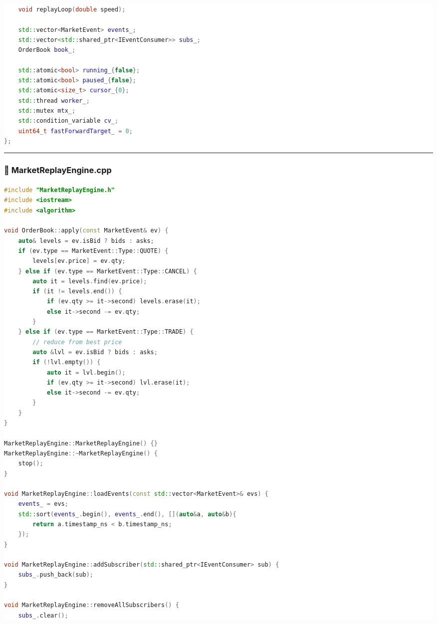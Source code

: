 ```cpp
    void replayLoop(double speed);

    std::vector<MarketEvent> events_;
    std::vector<std::shared_ptr<IEventConsumer>> subs_;
    OrderBook book_;

    std::atomic<bool> running_{false};
    std::atomic<bool> paused_{false};
    std::atomic<size_t> cursor_{0};
    std::thread worker_;
    std::mutex mtx_;
    std::condition_variable cv_;
    uint64_t fastForwardTarget_ = 0;
};
```

---

### 📌 **MarketReplayEngine.cpp**

```cpp
#include "MarketReplayEngine.h"
#include <iostream>
#include <algorithm>

void OrderBook::apply(const MarketEvent& ev) {
    auto& levels = ev.isBid ? bids : asks;
    if (ev.type == MarketEvent::Type::QUOTE) {
        levels[ev.price] = ev.qty;
    } else if (ev.type == MarketEvent::Type::CANCEL) {
        auto it = levels.find(ev.price);
        if (it != levels.end()) {
            if (ev.qty >= it->second) levels.erase(it);
            else it->second -= ev.qty;
        }
    } else if (ev.type == MarketEvent::Type::TRADE) {
        // reduce from best price
        auto &lvl = ev.isBid ? bids : asks;
        if (!lvl.empty()) {
            auto it = lvl.begin();
            if (ev.qty >= it->second) lvl.erase(it);
            else it->second -= ev.qty;
        }
    }
}

MarketReplayEngine::MarketReplayEngine() {}
MarketReplayEngine::~MarketReplayEngine() {
    stop();
}

void MarketReplayEngine::loadEvents(const std::vector<MarketEvent>& evs) {
    events_ = evs;
    std::sort(events_.begin(), events_.end(), [](auto&a, auto&b){
        return a.timestamp_ns < b.timestamp_ns;
    });
}

void MarketReplayEngine::addSubscriber(std::shared_ptr<IEventConsumer> sub) {
    subs_.push_back(sub);
}

void MarketReplayEngine::removeAllSubscribers() {
    subs_.clear();
```